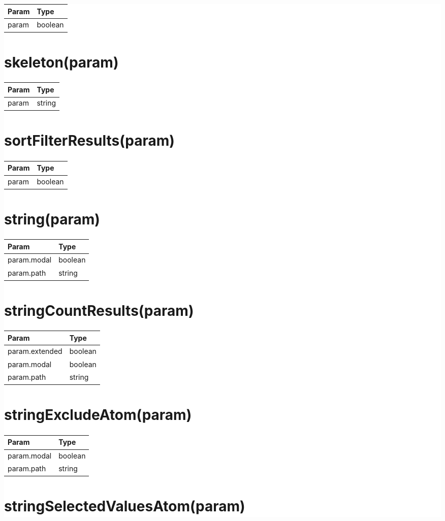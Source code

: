 | Param | Type    |
| :---- | :------ |
| param | boolean |

# skeleton(param)

| Param | Type   |
| :---- | :----- |
| param | string |

# sortFilterResults(param)

| Param | Type    |
| :---- | :------ |
| param | boolean |

# string(param)

| Param       | Type    |
| :---------- | :------ |
| param.modal | boolean |
| param.path  | string  |

# stringCountResults(param)

| Param          | Type    |
| :------------- | :------ |
| param.extended | boolean |
| param.modal    | boolean |
| param.path     | string  |

# stringExcludeAtom(param)

| Param       | Type    |
| :---------- | :------ |
| param.modal | boolean |
| param.path  | string  |

# stringSelectedValuesAtom(param)
